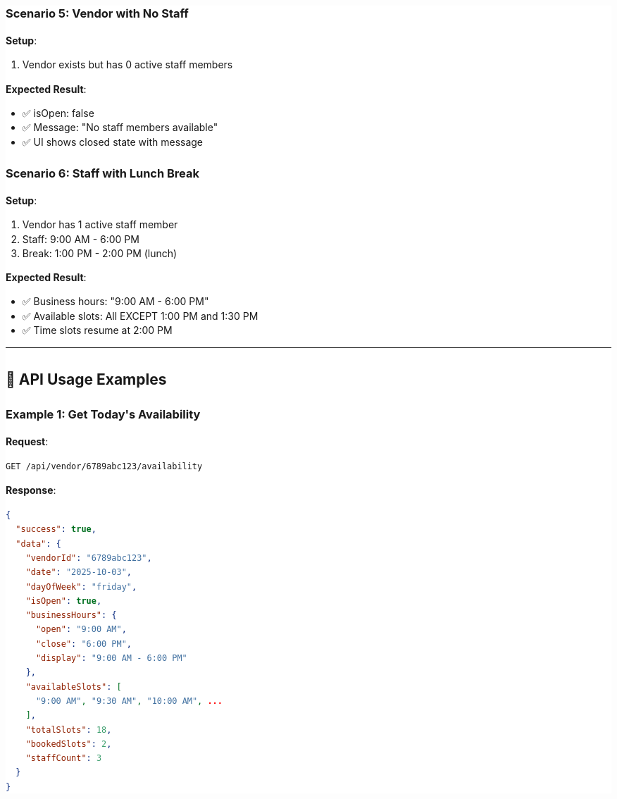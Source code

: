 ### **Scenario 5: Vendor with No Staff**

**Setup**:

1. Vendor exists but has 0 active staff members

**Expected Result**:

- ✅ isOpen: false
- ✅ Message: "No staff members available"
- ✅ UI shows closed state with message

### **Scenario 6: Staff with Lunch Break**

**Setup**:

1. Vendor has 1 active staff member
2. Staff: 9:00 AM - 6:00 PM
3. Break: 1:00 PM - 2:00 PM (lunch)

**Expected Result**:

- ✅ Business hours: "9:00 AM - 6:00 PM"
- ✅ Available slots: All EXCEPT 1:00 PM and 1:30 PM
- ✅ Time slots resume at 2:00 PM

---

## 🚀 API Usage Examples

### **Example 1: Get Today's Availability**

**Request**:

```http
GET /api/vendor/6789abc123/availability
```

**Response**:

```json
{
  "success": true,
  "data": {
    "vendorId": "6789abc123",
    "date": "2025-10-03",
    "dayOfWeek": "friday",
    "isOpen": true,
    "businessHours": {
      "open": "9:00 AM",
      "close": "6:00 PM",
      "display": "9:00 AM - 6:00 PM"
    },
    "availableSlots": [
      "9:00 AM", "9:30 AM", "10:00 AM", ...
    ],
    "totalSlots": 18,
    "bookedSlots": 2,
    "staffCount": 3
  }
}
```
